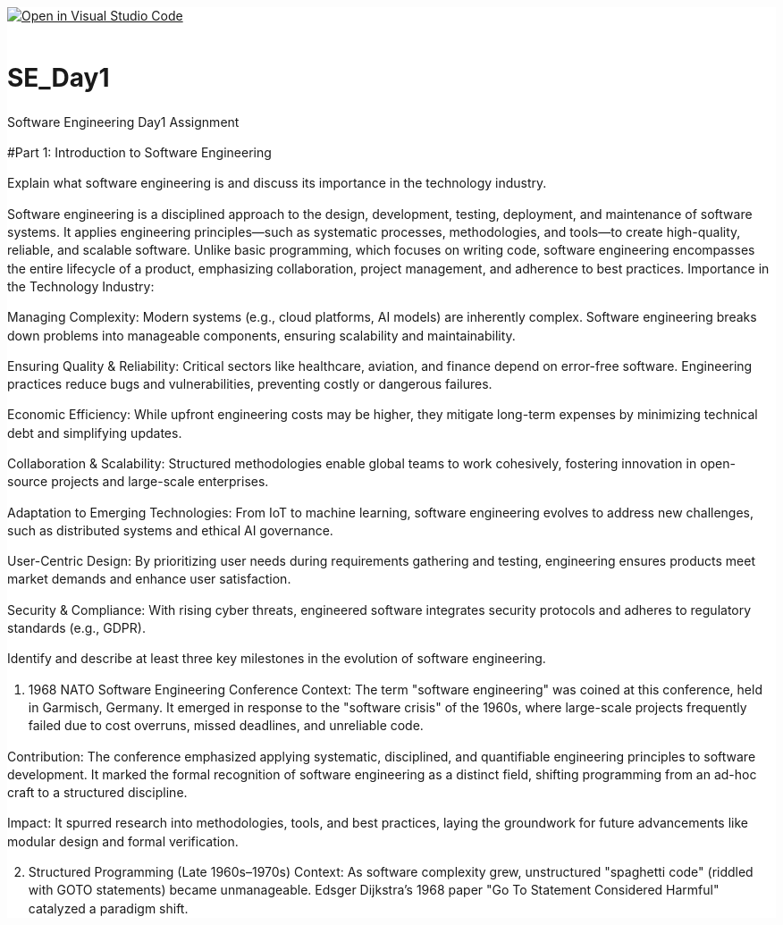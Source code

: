 [![Open in Visual Studio Code](https://classroom.github.com/assets/open-in-vscode-2e0aaae1b6195c2367325f4f02e2d04e9abb55f0b24a779b69b11b9e10269abc.svg)](https://classroom.github.com/online_ide?assignment_repo_id=18600240&assignment_repo_type=AssignmentRepo)
# SE_Day1
Software Engineering Day1 Assignment

#Part 1: Introduction to Software Engineering

Explain what software engineering is and discuss its importance in the technology industry.

Software engineering is a disciplined approach to the design, development, testing, deployment, and maintenance of software systems. It applies engineering principles—such as systematic processes, methodologies, and tools—to create high-quality, reliable, and scalable software. Unlike basic programming, which focuses on writing code, software engineering encompasses the entire lifecycle of a product, emphasizing collaboration, project management, and adherence to best practices.
Importance in the Technology Industry:

Managing Complexity: Modern systems (e.g., cloud platforms, AI models) are inherently complex. Software engineering breaks down problems into manageable components, ensuring scalability and maintainability.

Ensuring Quality & Reliability: Critical sectors like healthcare, aviation, and finance depend on error-free software. Engineering practices reduce bugs and vulnerabilities, preventing costly or dangerous failures.

Economic Efficiency: While upfront engineering costs may be higher, they mitigate long-term expenses by minimizing technical debt and simplifying updates.

Collaboration & Scalability: Structured methodologies enable global teams to work cohesively, fostering innovation in open-source projects and large-scale enterprises.

Adaptation to Emerging Technologies: From IoT to machine learning, software engineering evolves to address new challenges, such as distributed systems and ethical AI governance.

User-Centric Design: By prioritizing user needs during requirements gathering and testing, engineering ensures products meet market demands and enhance user satisfaction.

Security & Compliance: With rising cyber threats, engineered software integrates security protocols and adheres to regulatory standards (e.g., GDPR).

Identify and describe at least three key milestones in the evolution of software engineering.
1. 1968 NATO Software Engineering Conference
Context: The term "software engineering" was coined at this conference, held in Garmisch, Germany. It emerged in response to the "software crisis" of the 1960s, where large-scale projects frequently failed due to cost overruns, missed deadlines, and unreliable code.

Contribution: The conference emphasized applying systematic, disciplined, and quantifiable engineering principles to software development. It marked the formal recognition of software engineering as a distinct field, shifting programming from an ad-hoc craft to a structured discipline.

Impact: It spurred research into methodologies, tools, and best practices, laying the groundwork for future advancements like modular design and formal verification.

2. Structured Programming (Late 1960s–1970s)
Context: As software complexity grew, unstructured "spaghetti code" (riddled with GOTO statements) became unmanageable. Edsger Dijkstra’s 1968 paper "Go To Statement Considered Harmful" catalyzed a paradigm shift.
